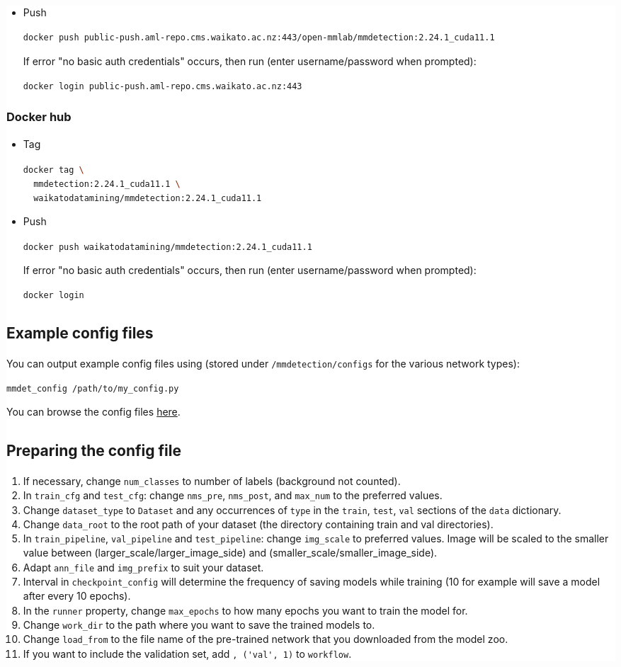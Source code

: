 * Push

  ```bash
  docker push public-push.aml-repo.cms.waikato.ac.nz:443/open-mmlab/mmdetection:2.24.1_cuda11.1
  ```
  If error "no basic auth credentials" occurs, then run (enter username/password when prompted):
  
  ```bash
  docker login public-push.aml-repo.cms.waikato.ac.nz:443
  ```

### Docker hub  

* Tag

  ```bash
  docker tag \
    mmdetection:2.24.1_cuda11.1 \
    waikatodatamining/mmdetection:2.24.1_cuda11.1
  ```
  
* Push

  ```bash
  docker push waikatodatamining/mmdetection:2.24.1_cuda11.1
  ```
  If error "no basic auth credentials" occurs, then run (enter username/password when prompted):
  
  ```bash
  docker login 
  ```


## Example config files

You can output example config files using (stored under `/mmdetection/configs` for the various network types):

```bash
mmdet_config /path/to/my_config.py
```

You can browse the config files [here](https://github.com/open-mmlab/mmdetection/blob/v2.24.1/docs/model_zoo.md).


## <a name="config">Preparing the config file</a>

1. If necessary, change `num_classes` to number of labels (background not counted).
2. In `train_cfg` and `test_cfg`: change `nms_pre`, `nms_post`, and `max_num` to the preferred values.
3. Change `dataset_type` to `Dataset` and any occurrences of `type` in the `train`, `test`, `val` sections of 
   the `data` dictionary.
4. Change `data_root` to the root path of your dataset (the directory containing train and val directories).
5. In `train_pipeline`, `val_pipeline` and `test_pipeline`: change `img_scale` to preferred values. 
   Image will be scaled to the smaller value between (larger_scale/larger_image_side) and (smaller_scale/smaller_image_side).
6. Adapt `ann_file` and `img_prefix` to suit your dataset.
7. Interval in `checkpoint_config` will determine the frequency of saving models while training 
   (10 for example will save a model after every 10 epochs).
8. In the `runner` property, change `max_epochs` to how many epochs you want to train the model for.
9. Change `work_dir` to the path where you want to save the trained models to.
10. Change `load_from` to the file name of the pre-trained network that you downloaded from the model zoo.
11. If you want to include the validation set, add `, ('val', 1)` to `workflow`.
